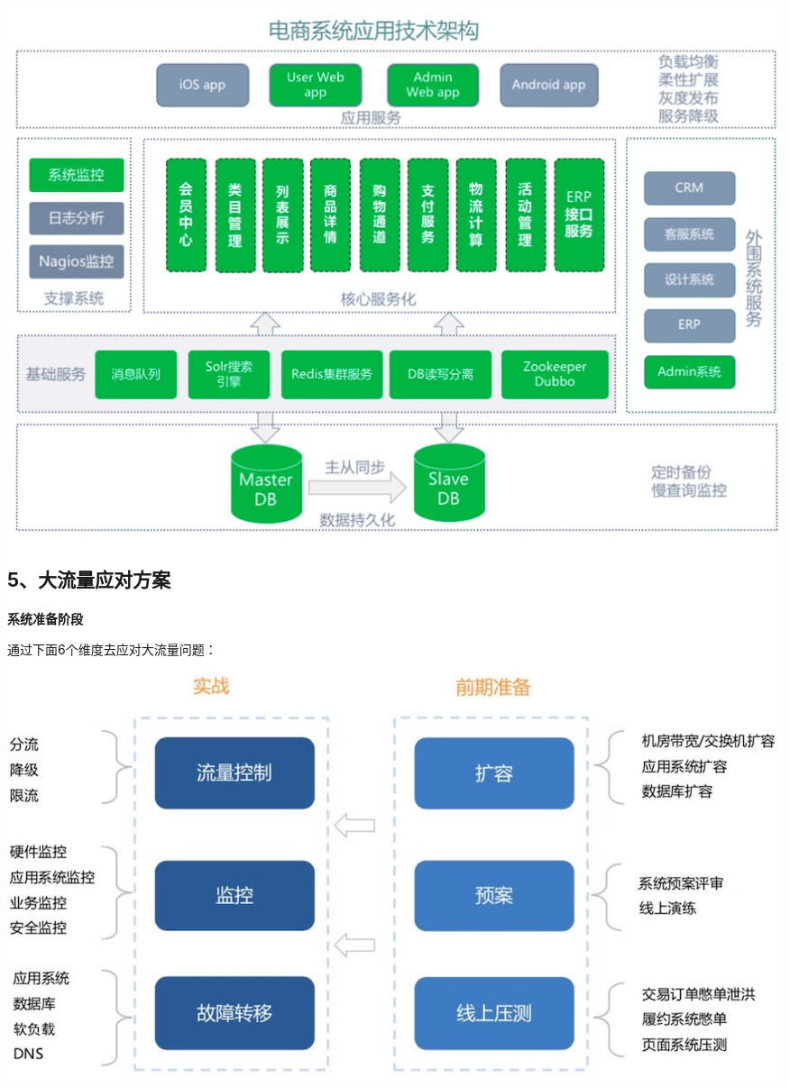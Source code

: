 ![](/assets/images/2020/icoding/project-build/arch-10-3.jpg)

## 5、大流量应对方案

**系统准备阶段**

通过下面6个维度去应对大流量问题：

![](/assets/images/2020/icoding/project-build/arch-10-4.jpg)
